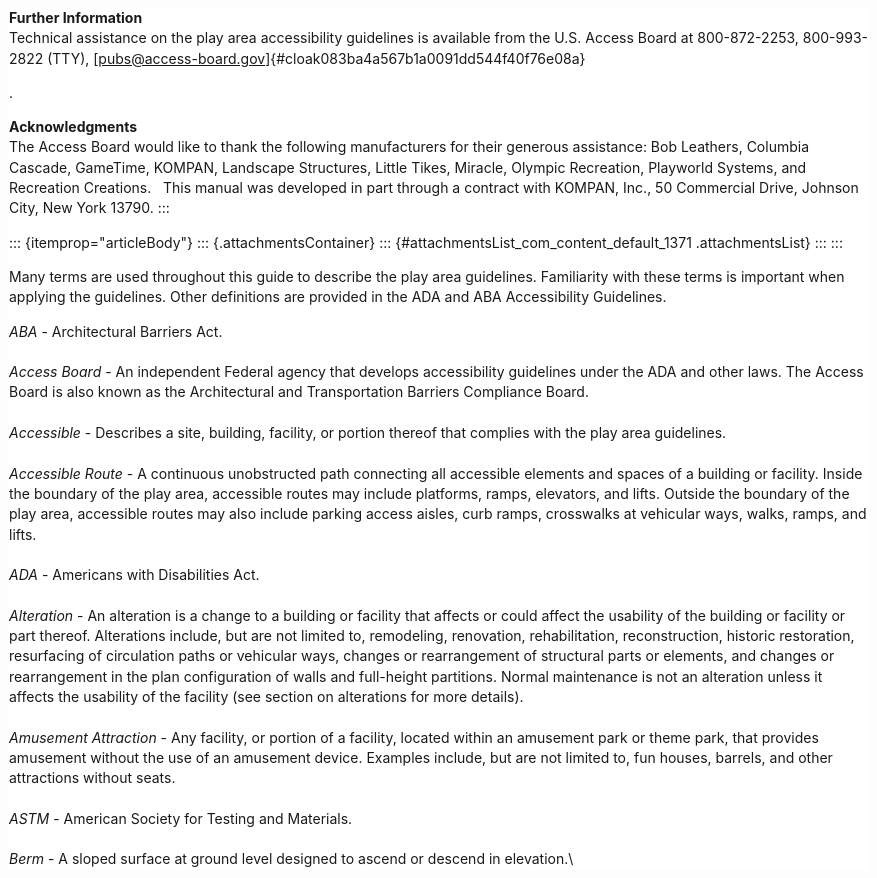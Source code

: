 **Further Information**\
Technical assistance on the play area accessibility guidelines is
available from the U.S. Access Board at 800-872-2253, 800-993-2822
(TTY), [<pubs@access-board.gov>]{#cloak083ba4a567b1a0091dd544f40f76e08a}

.  

**Acknowledgments**\
The Access Board would like to thank the following manufacturers for
their generous assistance: Bob Leathers, Columbia Cascade, GameTime,
KOMPAN, Landscape Structures, Little Tikes, Miracle, Olympic Recreation,
Playworld Systems, and Recreation Creations.   This manual was developed
in part through a contract with KOMPAN, Inc., 50 Commercial Drive,
Johnson City, New York 13790.
:::

::: {itemprop="articleBody"}
::: {.attachmentsContainer}
::: {#attachmentsList_com_content_default_1371 .attachmentsList}
:::
:::

Many terms are used throughout this guide to describe the play area
guidelines. Familiarity with these terms is important when applying the
guidelines. Other definitions are provided in the ADA and ABA
Accessibility Guidelines.

*ABA* - Architectural Barriers Act.\
\
*Access Board* - An independent Federal agency that develops
accessibility guidelines under the ADA and other laws. The Access Board
is also known as the Architectural and Transportation Barriers
Compliance Board.\
\
*Accessible* - Describes a site, building, facility, or portion thereof
that complies with the play area guidelines.\
\
*Accessible Route* - A continuous unobstructed path connecting all
accessible elements and spaces of a building or facility. Inside the
boundary of the play area, accessible routes may include platforms,
ramps, elevators, and lifts. Outside the boundary of the play area,
accessible routes may also include parking access aisles, curb ramps,
crosswalks at vehicular ways, walks, ramps, and lifts.\
\
*ADA* - Americans with Disabilities Act.\
\
*Alteration* - An alteration is a change to a building or facility that
affects or could affect the usability of the building or facility or
part thereof. Alterations include, but are not limited to, remodeling,
renovation, rehabilitation, reconstruction, historic restoration,
resurfacing of circulation paths or vehicular ways, changes or
rearrangement of structural parts or elements, and changes or
rearrangement in the plan configuration of walls and full-height
partitions. Normal maintenance is not an alteration unless it affects
the usability of the facility (see section on alterations for more
details).\
\
*Amusement Attraction* - Any facility, or portion of a facility, located
within an amusement park or theme park, that provides amusement without
the use of an amusement device. Examples include, but are not limited
to, fun houses, barrels, and other attractions without seats.\
\
*ASTM* - American Society for Testing and Materials.\
\
*Berm* - A sloped surface at ground level designed to ascend or descend
in elevation.\